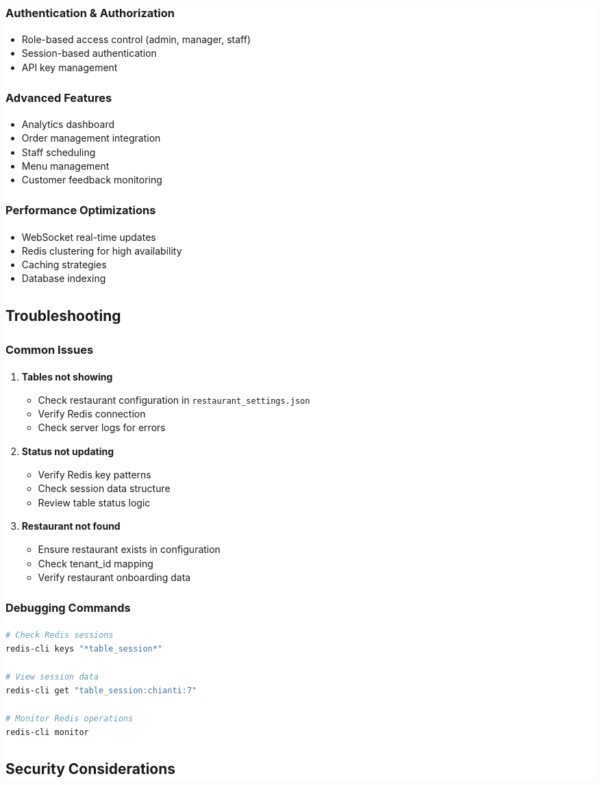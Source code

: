 ### Authentication & Authorization
- Role-based access control (admin, manager, staff)
- Session-based authentication
- API key management

### Advanced Features
- Analytics dashboard
- Order management integration
- Staff scheduling
- Menu management
- Customer feedback monitoring

### Performance Optimizations
- WebSocket real-time updates
- Redis clustering for high availability
- Caching strategies
- Database indexing

## Troubleshooting

### Common Issues

1. **Tables not showing**
   - Check restaurant configuration in `restaurant_settings.json`
   - Verify Redis connection
   - Check server logs for errors

2. **Status not updating**
   - Verify Redis key patterns
   - Check session data structure
   - Review table status logic

3. **Restaurant not found**
   - Ensure restaurant exists in configuration
   - Check tenant_id mapping
   - Verify restaurant onboarding data

### Debugging Commands

```bash
# Check Redis sessions
redis-cli keys "*table_session*"

# View session data
redis-cli get "table_session:chianti:7"

# Monitor Redis operations
redis-cli monitor
```

## Security Considerations
